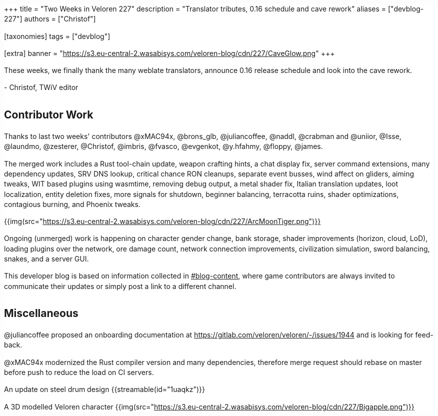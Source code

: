 +++
title = "Two Weeks in Veloren 227"
description = "Translator tributes, 0.16 schedule and cave rework"
aliases = ["devblog-227"]
authors = ["Christof"]

[taxonomies]
tags = ["devblog"]

[extra]
banner = "https://s3.eu-central-2.wasabisys.com/veloren-blog/cdn/227/CaveGlow.png"
+++

These weeks, we finally thank the many weblate translators, announce 0.16 release schedule and look into the cave rework.

\- Christof, TWiV editor

## Contributor Work

Thanks to last two weeks' contributors @xMAC94x, @brons_glb, @juliancoffee, @naddl, @crabman and @uniior, @Isse, @laundmo,
@zesterer, @Christof, @imbris, @fvasco, @evgenkot, @y.hfahmy, @floppy, @james.

The merged work includes a Rust tool-chain update, weapon crafting hints, a chat display fix, server command extensions, many dependency updates, SRV DNS lookup,
critical chance RON cleanups, separate event busses, wind affect on gliders, aiming tweaks, WIT based plugins using wasmtime, removing debug output,
a metal shader fix, Italian translation updates, loot localization, entity deletion fixes, more signals for shutdown, beginner balancing, terracotta ruins,
shader optimizations, contagious burning, and Phoenix tweaks.

{{img(src="https://s3.eu-central-2.wasabisys.com/veloren-blog/cdn/227/ArcMoonTiger.png")}}

Ongoing (unmerged) work is happening on character gender change, bank storage, shader improvements (horizon, cloud, LoD), loading plugins over the network,
ore damage count, network connection improvements, civilization simulation, sword balancing, snakes, and a server GUI.

This developer blog is based on information collected in [#blog-content](https://discord.com/channels/449602562165833758/597826574095613962),
where game contributors are always invited to communicate their updates
or simply post a link to a different channel.

## Miscellaneous

@juliancoffee proposed an onboarding documentation at <https://gitlab.com/veloren/veloren/-/issues/1944> and is looking for feed-back.

@xMAC94x modernized the Rust compiler version and many dependencies, therefore merge request should rebase on master before push to reduce the load on CI servers.

An update on steel drum design
{{streamable(id="1uaqkz")}}

A 3D modelled Veloren character
{{img(src="https://s3.eu-central-2.wasabisys.com/veloren-blog/cdn/227/Bigapple.png")}}
